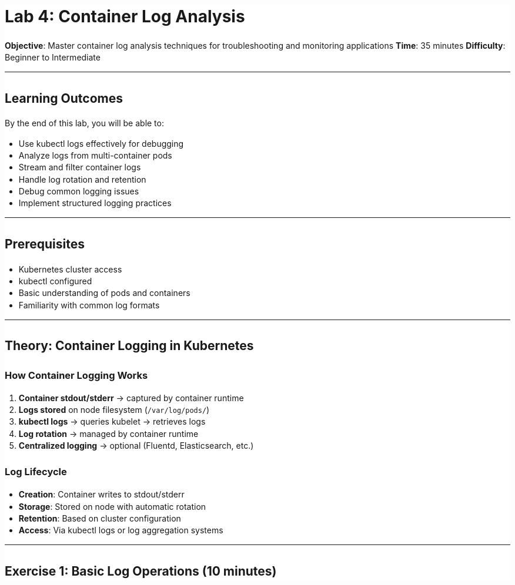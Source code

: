 # Lab 4: Container Log Analysis

**Objective**: Master container log analysis techniques for troubleshooting and monitoring applications
**Time**: 35 minutes
**Difficulty**: Beginner to Intermediate

---

## Learning Outcomes

By the end of this lab, you will be able to:
- Use kubectl logs effectively for debugging
- Analyze logs from multi-container pods
- Stream and filter container logs
- Handle log rotation and retention
- Debug common logging issues
- Implement structured logging practices

---

## Prerequisites

- Kubernetes cluster access
- kubectl configured
- Basic understanding of pods and containers
- Familiarity with common log formats

---

## Theory: Container Logging in Kubernetes

### How Container Logging Works

1. **Container stdout/stderr** → captured by container runtime
2. **Logs stored** on node filesystem (`/var/log/pods/`)
3. **kubectl logs** → queries kubelet → retrieves logs
4. **Log rotation** → managed by container runtime
5. **Centralized logging** → optional (Fluentd, Elasticsearch, etc.)

### Log Lifecycle

- **Creation**: Container writes to stdout/stderr
- **Storage**: Stored on node with automatic rotation
- **Retention**: Based on cluster configuration
- **Access**: Via kubectl logs or log aggregation systems

---

## Exercise 1: Basic Log Operations (10 minutes)
